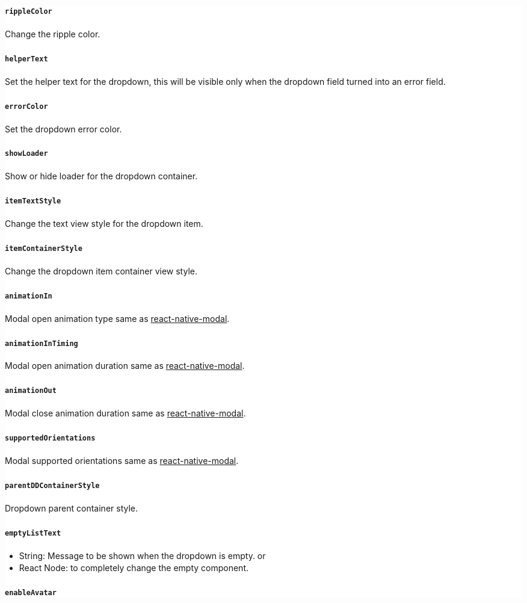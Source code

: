 #### `rippleColor`

Change the ripple color.

#### `helperText`

Set the helper text for the dropdown, this will be visible only when the dropdown field turned into an error field.

#### `errorColor`

Set the dropdown error color.

#### `showLoader`

Show or hide loader for the dropdown container.

#### `itemTextStyle`

Change the text view style for the dropdown item.

#### `itemContainerStyle`

Change the dropdown item container view style.

#### `animationIn`

Modal open animation type same as [react-native-modal](https://github.com/react-native-modal/react-native-modal).

#### `animationInTiming`

Modal open animation duration same as [react-native-modal](https://github.com/react-native-modal/react-native-modal).

#### `animationOut`

Modal close animation duration same as [react-native-modal](https://github.com/react-native-modal/react-native-modal).

#### `supportedOrientations`

Modal supported orientations same as [react-native-modal](https://github.com/react-native-modal/react-native-modal).

#### `parentDDContainerStyle`

Dropdown parent container style.

#### `emptyListText`

- String: Message to be shown when the dropdown is empty.
  or
- React Node: to completely change the empty component.

#### `enableAvatar`
